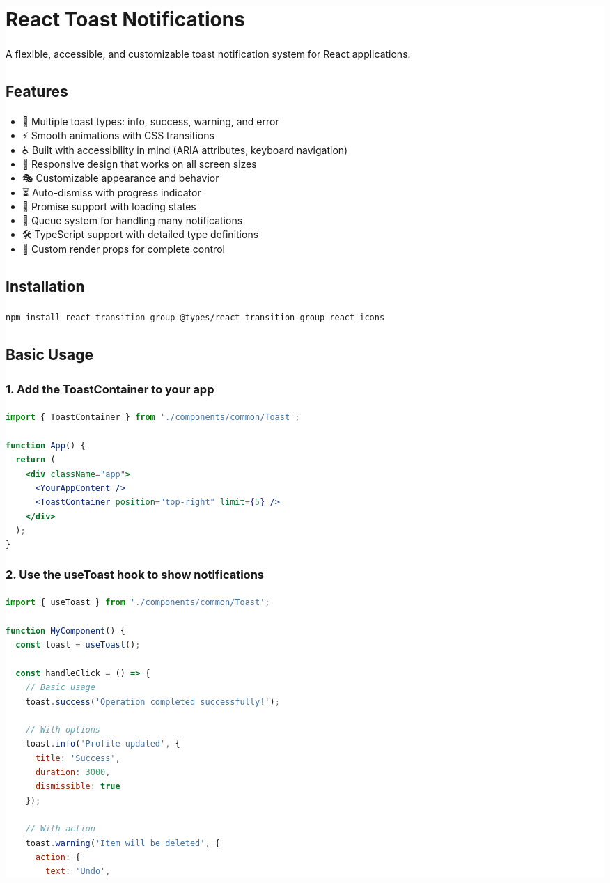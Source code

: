 # React Toast Notifications

A flexible, accessible, and customizable toast notification system for React applications.

## Features

- 🎨 Multiple toast types: info, success, warning, and error
- ⚡ Smooth animations with CSS transitions
- ♿ Built with accessibility in mind (ARIA attributes, keyboard navigation)
- 📱 Responsive design that works on all screen sizes
- 🎭 Customizable appearance and behavior
- ⏳ Auto-dismiss with progress indicator
- 🎯 Promise support with loading states
- 🚦 Queue system for handling many notifications
- 🛠 TypeScript support with detailed type definitions
- 🎨 Custom render props for complete control

## Installation

```bash
npm install react-transition-group @types/react-transition-group react-icons
```

## Basic Usage

### 1. Add the ToastContainer to your app

```jsx
import { ToastContainer } from './components/common/Toast';

function App() {
  return (
    <div className="app">
      <YourAppContent />
      <ToastContainer position="top-right" limit={5} />
    </div>
  );
}
```

### 2. Use the useToast hook to show notifications

```jsx
import { useToast } from './components/common/Toast';

function MyComponent() {
  const toast = useToast();

  const handleClick = () => {
    // Basic usage
    toast.success('Operation completed successfully!');
    
    // With options
    toast.info('Profile updated', {
      title: 'Success',
      duration: 3000,
      dismissible: true
    });
    
    // With action
    toast.warning('Item will be deleted', {
      action: {
        text: 'Undo',
```